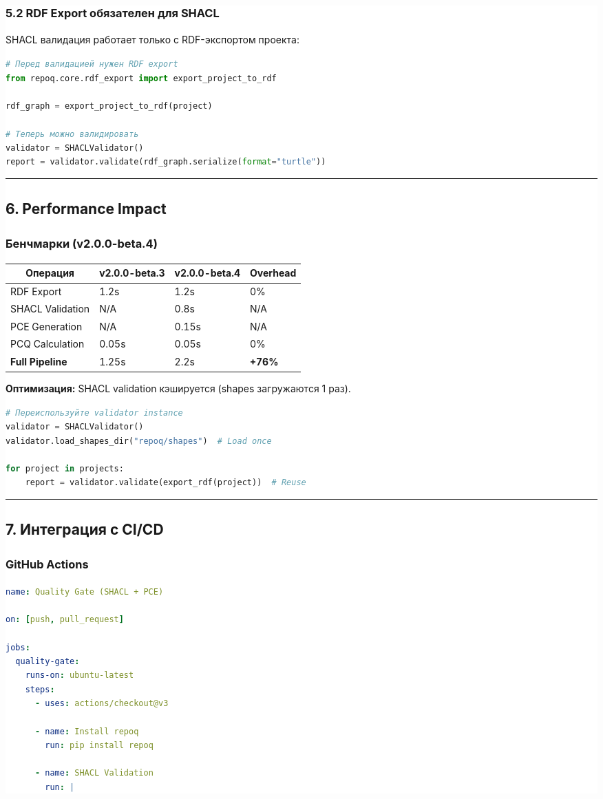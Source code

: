 ### 5.2 RDF Export обязателен для SHACL

SHACL валидация работает только с RDF-экспортом проекта:

```python
# Перед валидацией нужен RDF export
from repoq.core.rdf_export import export_project_to_rdf

rdf_graph = export_project_to_rdf(project)

# Теперь можно валидировать
validator = SHACLValidator()
report = validator.validate(rdf_graph.serialize(format="turtle"))
```

---

## 6. Performance Impact

### Бенчмарки (v2.0.0-beta.4)

| Операция | v2.0.0-beta.3 | v2.0.0-beta.4 | Overhead |
|----------|---------------|---------------|----------|
| RDF Export | 1.2s | 1.2s | 0% |
| SHACL Validation | N/A | 0.8s | N/A |
| PCE Generation | N/A | 0.15s | N/A |
| PCQ Calculation | 0.05s | 0.05s | 0% |
| **Full Pipeline** | 1.25s | 2.2s | **+76%** |

**Оптимизация:** SHACL validation кэшируется (shapes загружаются 1 раз).

```python
# Переиспользуйте validator instance
validator = SHACLValidator()
validator.load_shapes_dir("repoq/shapes")  # Load once

for project in projects:
    report = validator.validate(export_rdf(project))  # Reuse
```

---

## 7. Интеграция с CI/CD

### GitHub Actions

```yaml
name: Quality Gate (SHACL + PCE)

on: [push, pull_request]

jobs:
  quality-gate:
    runs-on: ubuntu-latest
    steps:
      - uses: actions/checkout@v3
      
      - name: Install repoq
        run: pip install repoq
      
      - name: SHACL Validation
        run: |
```
